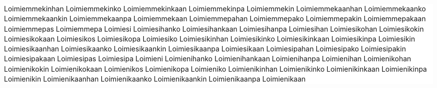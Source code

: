 Loimiemmekinhan
Loimiemmekinko
Loimiemmekinkaan
Loimiemmekinpa
Loimiemmekin
Loimiemmekaanhan
Loimiemmekaanko
Loimiemmekaankin
Loimiemmekaanpa
Loimiemmekaan
Loimiemmepahan
Loimiemmepako
Loimiemmepakin
Loimiemmepakaan
Loimiemmepas
Loimiemmepa
Loimiesi
Loimiesihanko
Loimiesihankaan
Loimiesihanpa
Loimiesihan
Loimiesikohan
Loimiesikokin
Loimiesikokaan
Loimiesikos
Loimiesikopa
Loimiesiko
Loimiesikinhan
Loimiesikinko
Loimiesikinkaan
Loimiesikinpa
Loimiesikin
Loimiesikaanhan
Loimiesikaanko
Loimiesikaankin
Loimiesikaanpa
Loimiesikaan
Loimiesipahan
Loimiesipako
Loimiesipakin
Loimiesipakaan
Loimiesipas
Loimiesipa
Loimieni
Loimienihanko
Loimienihankaan
Loimienihanpa
Loimienihan
Loimienikohan
Loimienikokin
Loimienikokaan
Loimienikos
Loimienikopa
Loimieniko
Loimienikinhan
Loimienikinko
Loimienikinkaan
Loimienikinpa
Loimienikin
Loimienikaanhan
Loimienikaanko
Loimienikaankin
Loimienikaanpa
Loimienikaan